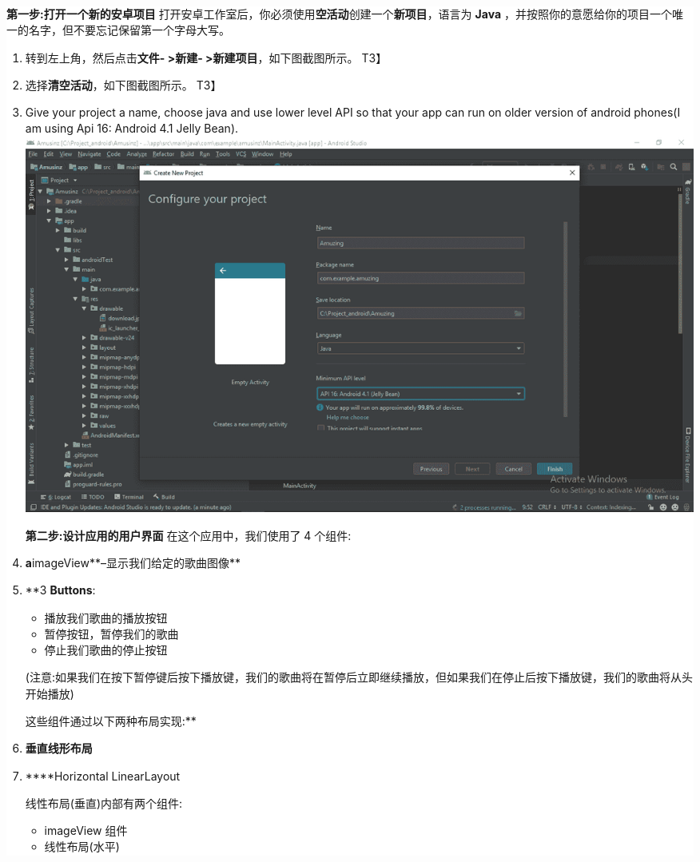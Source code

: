 **第一步:打开一个新的安卓项目**
打开安卓工作室后，你必须使用**空活动**创建一个**新项目**，语言为 **Java** ，并按照你的意愿给你的项目一个唯一的名字，但不要忘记保留第一个字母大写。

1.  转到左上角，然后点击**文件- >新建- >新建项目**，如下图截图所示。
    T3】
2.  选择**清空活动**，如下图截图所示。
    T3】
3.  Give your project a name, choose java and use lower level API so that your app can run on older version of android phones(I am using Api 16: Android 4.1 Jelly Bean).
    ![](img/0292af450036c6d87b88d805499a40e6.png)

    **第二步:设计应用的用户界面**
    在这个应用中，我们使用了 4 个组件:

4.  **a**imageView**–显示我们给定的歌曲图像**
5.  **3 **Buttons**:

    *   播放我们歌曲的播放按钮
    *   暂停按钮，暂停我们的歌曲
    *   停止我们歌曲的停止按钮

    (注意:如果我们在按下暂停键后按下播放键，我们的歌曲将在暂停后立即继续播放，但如果我们在停止后按下播放键，我们的歌曲将从头开始播放)

    这些组件通过以下两种布局实现:** 
6.  ****垂直线形布局****
7.  ****Horizontal LinearLayout

    线性布局(垂直)内部有两个组件:

    *   imageView 组件
    *   线性布局(水平)

